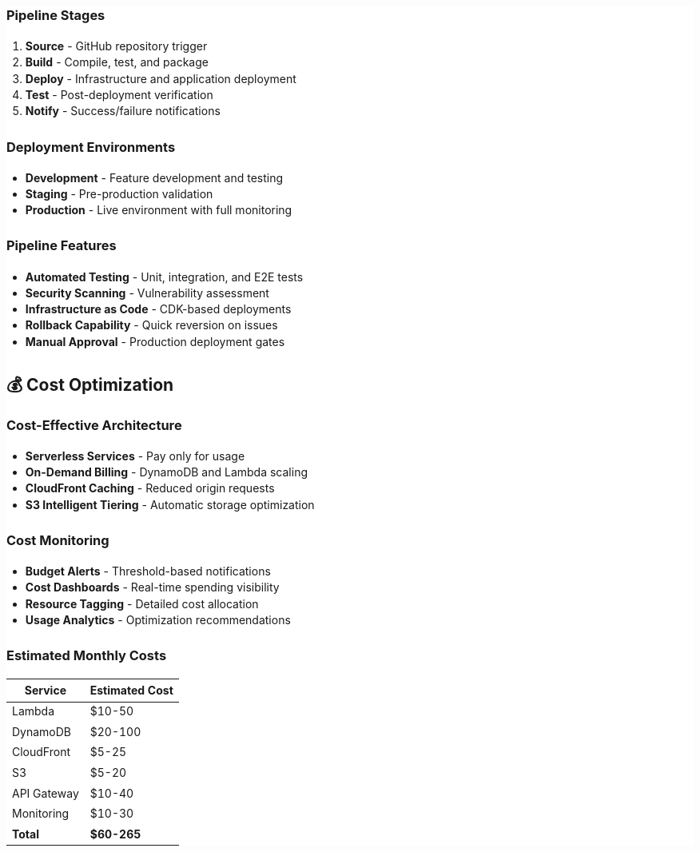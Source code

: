 ### Pipeline Stages

1. **Source** - GitHub repository trigger
2. **Build** - Compile, test, and package
3. **Deploy** - Infrastructure and application deployment
4. **Test** - Post-deployment verification
5. **Notify** - Success/failure notifications

### Deployment Environments

- **Development** - Feature development and testing
- **Staging** - Pre-production validation
- **Production** - Live environment with full monitoring

### Pipeline Features

- **Automated Testing** - Unit, integration, and E2E tests
- **Security Scanning** - Vulnerability assessment
- **Infrastructure as Code** - CDK-based deployments
- **Rollback Capability** - Quick reversion on issues
- **Manual Approval** - Production deployment gates

## 💰 Cost Optimization

### Cost-Effective Architecture

- **Serverless Services** - Pay only for usage
- **On-Demand Billing** - DynamoDB and Lambda scaling
- **CloudFront Caching** - Reduced origin requests
- **S3 Intelligent Tiering** - Automatic storage optimization

### Cost Monitoring

- **Budget Alerts** - Threshold-based notifications
- **Cost Dashboards** - Real-time spending visibility
- **Resource Tagging** - Detailed cost allocation
- **Usage Analytics** - Optimization recommendations

### Estimated Monthly Costs

| Service | Estimated Cost |
|---------|----------------|
| Lambda | $10-50 |
| DynamoDB | $20-100 |
| CloudFront | $5-25 |
| S3 | $5-20 |
| API Gateway | $10-40 |
| Monitoring | $10-30 |
| **Total** | **$60-265** |
